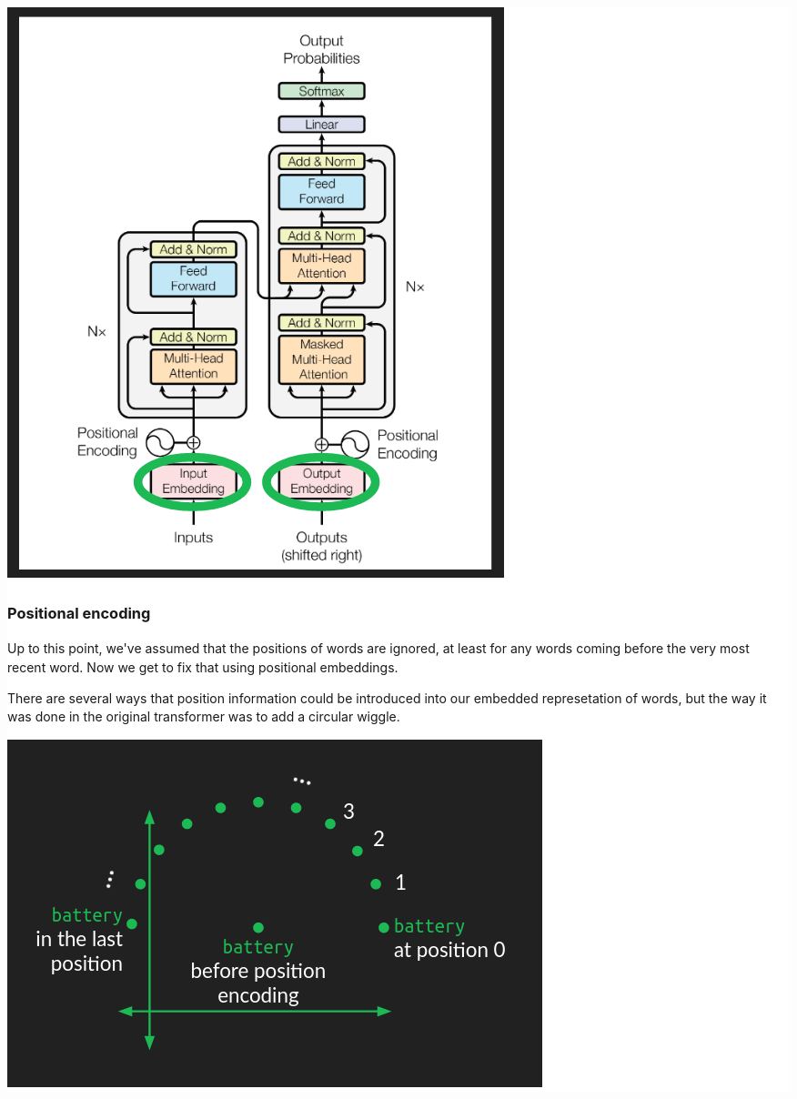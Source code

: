 ![](assets/4/f/4fc27b4fb592cced3354429f432453f1.png)

### Positional encoding

Up to this point, we've assumed that the positions of words are ignored, at least for any words coming before the very most recent word. Now we get to fix that using positional embeddings.

There are several ways that position information could be introduced into our embedded represetation of words, but the way it was done in the original transformer was to add a circular wiggle.

![](assets/d/9/d9c2e3247f39e230ee8438b501af6b51.png)

